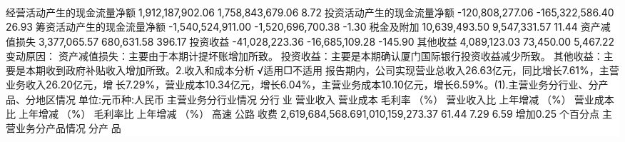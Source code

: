 经营活动产生的现金流量净额
1,912,187,902.06
1,758,843,679.06
8.72
投资活动产生的现金流量净额
-120,808,277.06
-165,322,586.40
26.93
筹资活动产生的现金流量净额
-1,540,524,911.00
-1,520,696,700.38
-1.30
税金及附加
10,639,493.50
9,547,331.57
11.44
资产减值损失
3,377,065.57
680,631.58
396.17
投资收益
-41,028,223.36
-16,685,109.28
-145.90
其他收益
4,089,123.03
73,450.00
5,467.22
变动原因：
资产减值损失：主要由于本期计提坏账增加所致。
投资收益：主要是本期确认厦门国际银行投资收益减少所致。
其他收益：主要是本期收到政府补贴收入增加所致。2.收入和成本分析
√适用□不适用
报告期内，公司实现营业总收入26.63亿元，同比增长7.61%，主营业务收入26.20亿元，增
长7.29%，营业成本10.34亿元，增长6.04%，主营业务成本10.10亿元，增长6.59%。(1).主营业务分行业、分产品、分地区情况
单位:元币种:人民币
主营业务分行业情况
分行
业
营业收入
营业成本
毛利率
（%）
营业收入比
上年增减
（%）
营业成本比
上年增减
（%）
毛利率比
上年增减
（%）
高速
公路
收费
2,619,684,568.691,010,159,273.37
61.44
7.29
6.59
增加0.25
个百分点
主营业务分产品情况
分产
品